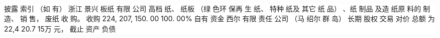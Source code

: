 披露
索引
（如
有）
浙江
景兴
板纸
有限
公司
高档
纸、
纸板
（绿
色环
保再
生
纸、
特种
纸及
其它
纸
品）
、纸
制品
及造
纸原
料的
制
造、
销
售，
废纸
收
购。
收购
224,
207,
150.
00
100.
00%
自有
资金
西尔
有限
责任
公司
（马
绍尔
群
岛）
长期
股权
交易
对价
总额
为
22,4
20.7
15万
元，
截止
资产
负债